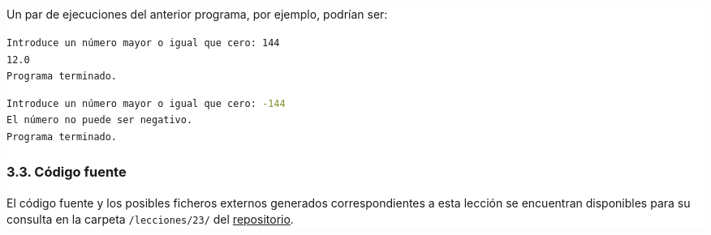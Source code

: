 Un par de ejecuciones del anterior programa, por ejemplo, podrían ser:

```bash
Introduce un número mayor o igual que cero: 144
12.0
Programa terminado.
```

```bash
Introduce un número mayor o igual que cero: -144
El número no puede ser negativo.
Programa terminado.
```

### 3.3. Código fuente

El código fuente y los posibles ficheros externos generados correspondientes a esta lección se encuentran disponibles para su consulta en la carpeta `/lecciones/23/` del [repositorio](https://github.com/ImAlexisSaez/curso-python-desde-0).
